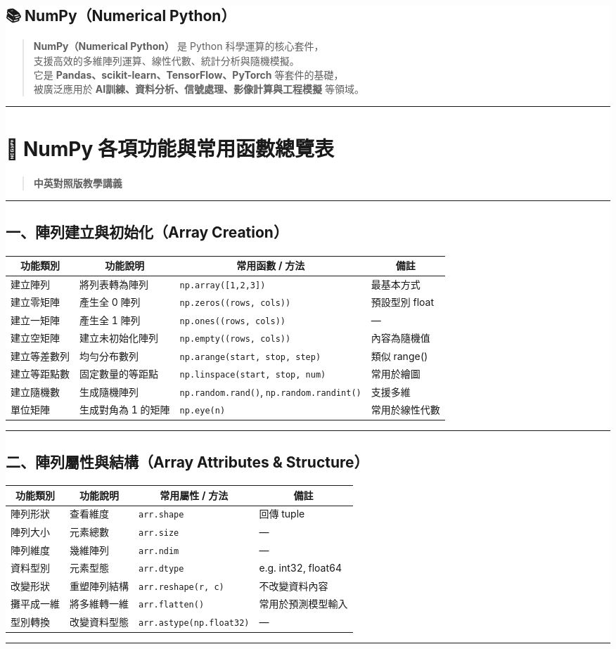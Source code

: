 ##  📚 **NumPy（Numerical Python）** 
> **NumPy（Numerical Python）** 是 Python 科學運算的核心套件，  
> 支援高效的多維陣列運算、線性代數、統計分析與隨機模擬。  
> 它是 **Pandas、scikit-learn、TensorFlow、PyTorch** 等套件的基礎，  
> 被廣泛應用於 **AI訓練、資料分析、信號處理、影像計算與工程模擬** 等領域。

---
# 🔢 NumPy 各項功能與常用函數總覽表  
> **中英對照版教學講義**

---

## 一、陣列建立與初始化（Array Creation）

| 功能類別 | 功能說明 | 常用函數 / 方法 | 備註 |
|------------|------------|------------------|------|
| 建立陣列 | 將列表轉為陣列 | `np.array([1,2,3])` | 最基本方式 |
| 建立零矩陣 | 產生全 0 陣列 | `np.zeros((rows, cols))` | 預設型別 float |
| 建立一矩陣 | 產生全 1 陣列 | `np.ones((rows, cols))` | — |
| 建立空矩陣 | 建立未初始化陣列 | `np.empty((rows, cols))` | 內容為隨機值 |
| 建立等差數列 | 均勻分布數列 | `np.arange(start, stop, step)` | 類似 range() |
| 建立等距點數 | 固定數量的等距點 | `np.linspace(start, stop, num)` | 常用於繪圖 |
| 建立隨機數 | 生成隨機陣列 | `np.random.rand()`, `np.random.randint()` | 支援多維 |
| 單位矩陣 | 生成對角為 1 的矩陣 | `np.eye(n)` | 常用於線性代數 |

---

## 二、陣列屬性與結構（Array Attributes & Structure）

| 功能類別 | 功能說明 | 常用屬性 / 方法 | 備註 |
|------------|------------|------------------|------|
| 陣列形狀 | 查看維度 | `arr.shape` | 回傳 tuple |
| 陣列大小 | 元素總數 | `arr.size` | — |
| 陣列維度 | 幾維陣列 | `arr.ndim` | — |
| 資料型別 | 元素型態 | `arr.dtype` | e.g. int32, float64 |
| 改變形狀 | 重塑陣列結構 | `arr.reshape(r, c)` | 不改變資料內容 |
| 攤平成一維 | 將多維轉一維 | `arr.flatten()` | 常用於預測模型輸入 |
| 型別轉換 | 改變資料型態 | `arr.astype(np.float32)` | — |

---